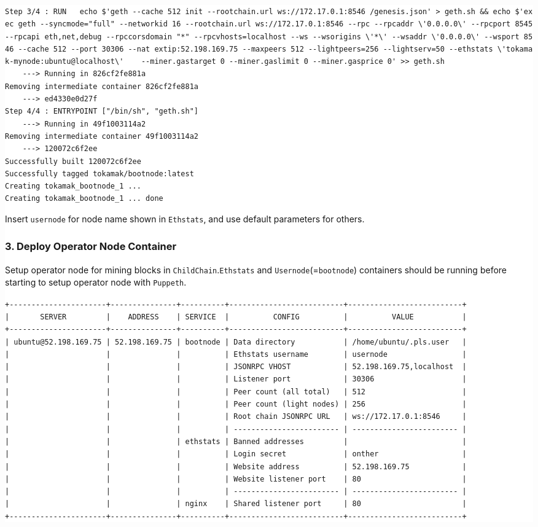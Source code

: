```text
Step 3/4 : RUN   echo $'geth --cache 512 init --rootchain.url ws://172.17.0.1:8546 /genesis.json' > geth.sh && echo $'exec geth --syncmode="full" --networkid 16 --rootchain.url ws://172.17.0.1:8546 --rpc --rpcaddr \'0.0.0.0\' --rpcport 8545 --rpcapi eth,net,debug --rpccorsdomain "*" --rpcvhosts=localhost --ws --wsorigins \'*\' --wsaddr \'0.0.0.0\' --wsport 8546 --cache 512 --port 30306 --nat extip:52.198.169.75 --maxpeers 512 --lightpeers=256 --lightserv=50 --ethstats \'tokamak-mynode:ubuntu@localhost\'    --miner.gastarget 0 --miner.gaslimit 0 --miner.gasprice 0' >> geth.sh
    ---> Running in 826cf2fe881a
Removing intermediate container 826cf2fe881a
    ---> ed4330e0d27f
Step 4/4 : ENTRYPOINT ["/bin/sh", "geth.sh"]
    ---> Running in 49f1003114a2
Removing intermediate container 49f1003114a2
    ---> 120072c6f2ee
Successfully built 120072c6f2ee
Successfully tagged tokamak/bootnode:latest
Creating tokamak_bootnode_1 ...
Creating tokamak_bootnode_1 ... done
```

Insert `usernode` for node name shown in `Ethstats`, and use default parameters for others.

### 3. Deploy Operator Node Container

Setup operator node for mining blocks in `ChildChain`.`Ethstats` and `Usernode`(=`bootnode`) containers should be running before starting to setup operator node with `Puppeth`.

```text
+----------------------+---------------+----------+--------------------------+--------------------------+
|       SERVER         |    ADDRESS    | SERVICE  |          CONFIG          |          VALUE           |
+----------------------+---------------+----------+--------------------------+--------------------------+
| ubuntu@52.198.169.75 | 52.198.169.75 | bootnode | Data directory           | /home/ubuntu/.pls.user   |
|                      |               |          | Ethstats username        | usernode                 |
|                      |               |          | JSONRPC VHOST            | 52.198.169.75,localhost  |
|                      |               |          | Listener port            | 30306                    |
|                      |               |          | Peer count (all total)   | 512                      |
|                      |               |          | Peer count (light nodes) | 256                      |
|                      |               |          | Root chain JSONRPC URL   | ws://172.17.0.1:8546     |
|                      |               |          | ------------------------ | ------------------------ |
|                      |               | ethstats | Banned addresses         |                          |
|                      |               |          | Login secret             | onther                   |
|                      |               |          | Website address          | 52.198.169.75            |
|                      |               |          | Website listener port    | 80                       |
|                      |               |          | ------------------------ | ------------------------ |
|                      |               | nginx    | Shared listener port     | 80                       |
+----------------------+---------------+----------+--------------------------+--------------------------+

```
